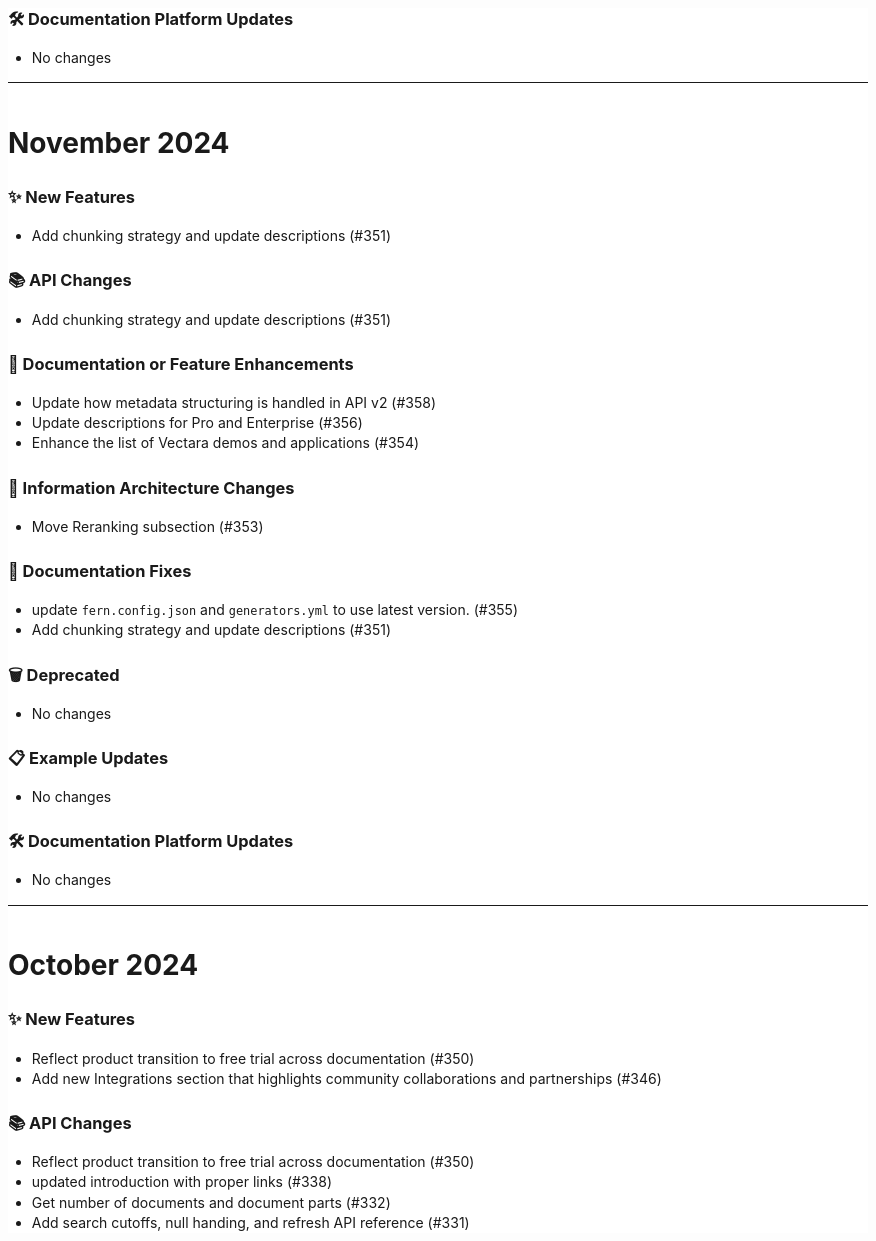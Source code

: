 ### 🛠 Documentation Platform Updates
- No changes



---

# November 2024

### ✨ New Features
- Add chunking strategy and update descriptions (#351)

### 📚 API Changes
- Add chunking strategy and update descriptions (#351)

### 📝 Documentation or Feature Enhancements
- Update how metadata structuring is handled in API v2 (#358)
- Update descriptions for Pro and Enterprise (#356)
- Enhance the list of Vectara demos and applications (#354)

### 📐 Information Architecture Changes
- Move Reranking subsection (#353)

### 🐛 Documentation Fixes
- update `fern.config.json` and `generators.yml` to use latest version. (#355)
- Add chunking strategy and update descriptions (#351)

### 🗑 Deprecated
- No changes

### 📋 Example Updates
- No changes

### 🛠 Documentation Platform Updates
- No changes



---

# October 2024

### ✨ New Features
- Reflect product transition to free trial across documentation (#350)
- Add new Integrations section that highlights community collaborations and partnerships (#346)

### 📚 API Changes
- Reflect product transition to free trial across documentation (#350)
- updated introduction with proper links (#338)
- Get number of documents and document parts (#332)
- Add search cutoffs, null handing, and refresh API reference (#331)
